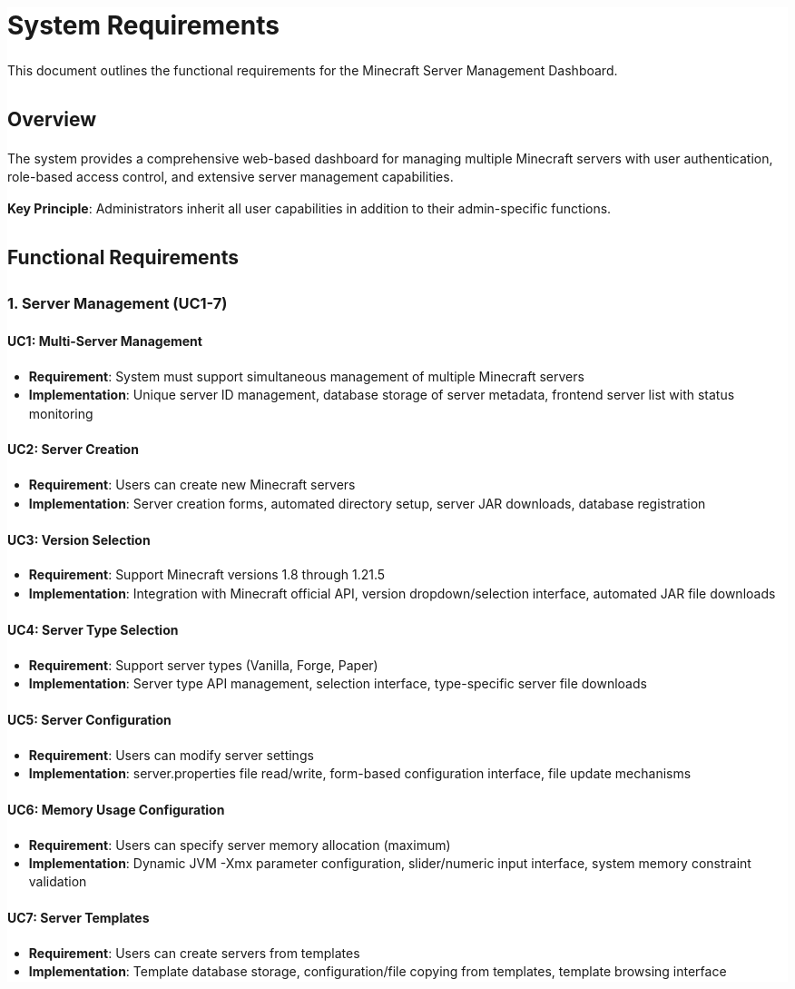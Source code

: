 # System Requirements

This document outlines the functional requirements for the Minecraft Server Management Dashboard.

## Overview

The system provides a comprehensive web-based dashboard for managing multiple Minecraft servers with user authentication, role-based access control, and extensive server management capabilities.

**Key Principle**: Administrators inherit all user capabilities in addition to their admin-specific functions.

## Functional Requirements

### 1. Server Management (UC1-7)

#### UC1: Multi-Server Management
- **Requirement**: System must support simultaneous management of multiple Minecraft servers
- **Implementation**: Unique server ID management, database storage of server metadata, frontend server list with status monitoring

#### UC2: Server Creation
- **Requirement**: Users can create new Minecraft servers
- **Implementation**: Server creation forms, automated directory setup, server JAR downloads, database registration

#### UC3: Version Selection
- **Requirement**: Support Minecraft versions 1.8 through 1.21.5
- **Implementation**: Integration with Minecraft official API, version dropdown/selection interface, automated JAR file downloads

#### UC4: Server Type Selection
- **Requirement**: Support server types (Vanilla, Forge, Paper)
- **Implementation**: Server type API management, selection interface, type-specific server file downloads

#### UC5: Server Configuration
- **Requirement**: Users can modify server settings
- **Implementation**: server.properties file read/write, form-based configuration interface, file update mechanisms

#### UC6: Memory Usage Configuration
- **Requirement**: Users can specify server memory allocation (maximum)
- **Implementation**: Dynamic JVM -Xmx parameter configuration, slider/numeric input interface, system memory constraint validation

#### UC7: Server Templates
- **Requirement**: Users can create servers from templates
- **Implementation**: Template database storage, configuration/file copying from templates, template browsing interface
